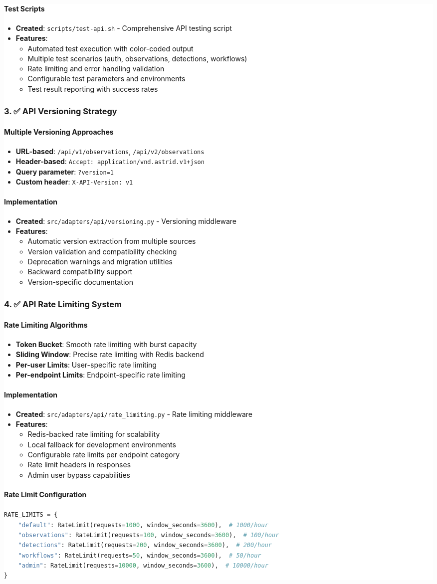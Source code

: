 #### Test Scripts
- **Created**: `scripts/test-api.sh` - Comprehensive API testing script
- **Features**:
  - Automated test execution with color-coded output
  - Multiple test scenarios (auth, observations, detections, workflows)
  - Rate limiting and error handling validation
  - Configurable test parameters and environments
  - Test result reporting with success rates

### 3. ✅ API Versioning Strategy

#### Multiple Versioning Approaches
- **URL-based**: `/api/v1/observations`, `/api/v2/observations`
- **Header-based**: `Accept: application/vnd.astrid.v1+json`
- **Query parameter**: `?version=1`
- **Custom header**: `X-API-Version: v1`

#### Implementation
- **Created**: `src/adapters/api/versioning.py` - Versioning middleware
- **Features**:
  - Automatic version extraction from multiple sources
  - Version validation and compatibility checking
  - Deprecation warnings and migration utilities
  - Backward compatibility support
  - Version-specific documentation

### 4. ✅ API Rate Limiting System

#### Rate Limiting Algorithms
- **Token Bucket**: Smooth rate limiting with burst capacity
- **Sliding Window**: Precise rate limiting with Redis backend
- **Per-user Limits**: User-specific rate limiting
- **Per-endpoint Limits**: Endpoint-specific rate limiting

#### Implementation
- **Created**: `src/adapters/api/rate_limiting.py` - Rate limiting middleware
- **Features**:
  - Redis-backed rate limiting for scalability
  - Local fallback for development environments
  - Configurable rate limits per endpoint category
  - Rate limit headers in responses
  - Admin user bypass capabilities

#### Rate Limit Configuration
```python
RATE_LIMITS = {
    "default": RateLimit(requests=1000, window_seconds=3600),  # 1000/hour
    "observations": RateLimit(requests=100, window_seconds=3600),  # 100/hour
    "detections": RateLimit(requests=200, window_seconds=3600),  # 200/hour
    "workflows": RateLimit(requests=50, window_seconds=3600),  # 50/hour
    "admin": RateLimit(requests=10000, window_seconds=3600),  # 10000/hour
}
```
